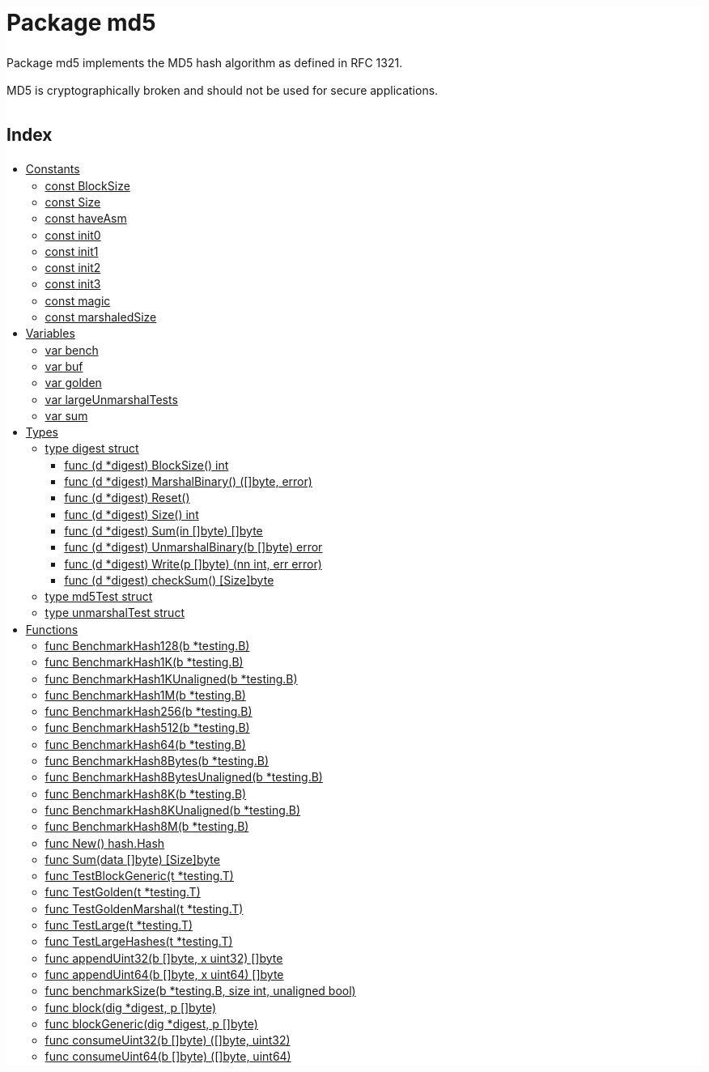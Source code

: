 # Package md5

Package md5 implements the MD5 hash algorithm as defined in RFC 1321. 

MD5 is cryptographically broken and should not be used for secure applications. 

## Index

* [Constants](#const)
    * [const BlockSize](#BlockSize)
    * [const Size](#Size)
    * [const haveAsm](#haveAsm)
    * [const init0](#init0)
    * [const init1](#init1)
    * [const init2](#init2)
    * [const init3](#init3)
    * [const magic](#magic)
    * [const marshaledSize](#marshaledSize)
* [Variables](#var)
    * [var bench](#bench)
    * [var buf](#buf)
    * [var golden](#golden)
    * [var largeUnmarshalTests](#largeUnmarshalTests)
    * [var sum](#sum)
* [Types](#type)
    * [type digest struct](#digest)
        * [func (d *digest) BlockSize() int](#digest.BlockSize)
        * [func (d *digest) MarshalBinary() ([]byte, error)](#digest.MarshalBinary)
        * [func (d *digest) Reset()](#digest.Reset)
        * [func (d *digest) Size() int](#digest.Size)
        * [func (d *digest) Sum(in []byte) []byte](#digest.Sum)
        * [func (d *digest) UnmarshalBinary(b []byte) error](#digest.UnmarshalBinary)
        * [func (d *digest) Write(p []byte) (nn int, err error)](#digest.Write)
        * [func (d *digest) checkSum() [Size]byte](#digest.checkSum)
    * [type md5Test struct](#md5Test)
    * [type unmarshalTest struct](#unmarshalTest)
* [Functions](#func)
    * [func BenchmarkHash128(b *testing.B)](#BenchmarkHash128)
    * [func BenchmarkHash1K(b *testing.B)](#BenchmarkHash1K)
    * [func BenchmarkHash1KUnaligned(b *testing.B)](#BenchmarkHash1KUnaligned)
    * [func BenchmarkHash1M(b *testing.B)](#BenchmarkHash1M)
    * [func BenchmarkHash256(b *testing.B)](#BenchmarkHash256)
    * [func BenchmarkHash512(b *testing.B)](#BenchmarkHash512)
    * [func BenchmarkHash64(b *testing.B)](#BenchmarkHash64)
    * [func BenchmarkHash8Bytes(b *testing.B)](#BenchmarkHash8Bytes)
    * [func BenchmarkHash8BytesUnaligned(b *testing.B)](#BenchmarkHash8BytesUnaligned)
    * [func BenchmarkHash8K(b *testing.B)](#BenchmarkHash8K)
    * [func BenchmarkHash8KUnaligned(b *testing.B)](#BenchmarkHash8KUnaligned)
    * [func BenchmarkHash8M(b *testing.B)](#BenchmarkHash8M)
    * [func New() hash.Hash](#New)
    * [func Sum(data []byte) [Size]byte](#Sum)
    * [func TestBlockGeneric(t *testing.T)](#TestBlockGeneric)
    * [func TestGolden(t *testing.T)](#TestGolden)
    * [func TestGoldenMarshal(t *testing.T)](#TestGoldenMarshal)
    * [func TestLarge(t *testing.T)](#TestLarge)
    * [func TestLargeHashes(t *testing.T)](#TestLargeHashes)
    * [func appendUint32(b []byte, x uint32) []byte](#appendUint32)
    * [func appendUint64(b []byte, x uint64) []byte](#appendUint64)
    * [func benchmarkSize(b *testing.B, size int, unaligned bool)](#benchmarkSize)
    * [func block(dig *digest, p []byte)](#block)
    * [func blockGeneric(dig *digest, p []byte)](#blockGeneric)
    * [func consumeUint32(b []byte) ([]byte, uint32)](#consumeUint32)
    * [func consumeUint64(b []byte) ([]byte, uint64)](#consumeUint64)